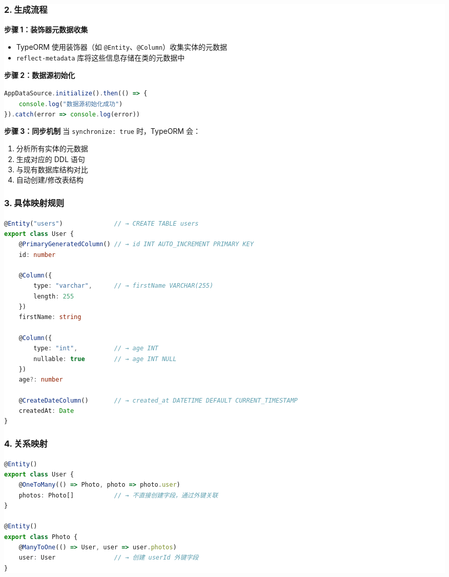 ### 2. 生成流程

**步骤 1：装饰器元数据收集**

- TypeORM 使用装饰器（如 `@Entity`、`@Column`）收集实体的元数据
- `reflect-metadata` 库将这些信息存储在类的元数据中

**步骤 2：数据源初始化**

```typescript
AppDataSource.initialize().then(() => {
    console.log("数据源初始化成功")
}).catch(error => console.log(error))
```

**步骤 3：同步机制** 当 `synchronize: true` 时，TypeORM 会：

1. 分析所有实体的元数据
2. 生成对应的 DDL 语句
3. 与现有数据库结构对比
4. 自动创建/修改表结构

### 3. 具体映射规则

```typescript
@Entity("users")              // → CREATE TABLE users
export class User {
    @PrimaryGeneratedColumn() // → id INT AUTO_INCREMENT PRIMARY KEY
    id: number

    @Column({
        type: "varchar",      // → firstName VARCHAR(255)
        length: 255
    })
    firstName: string

    @Column({
        type: "int",          // → age INT
        nullable: true        // → age INT NULL
    })
    age?: number

    @CreateDateColumn()       // → created_at DATETIME DEFAULT CURRENT_TIMESTAMP
    createdAt: Date
}
```

### 4. 关系映射

```typescript
@Entity()
export class User {
    @OneToMany(() => Photo, photo => photo.user)
    photos: Photo[]           // → 不直接创建字段，通过外键关联
}

@Entity()
export class Photo {
    @ManyToOne(() => User, user => user.photos)
    user: User                // → 创建 userId 外键字段
}
```
